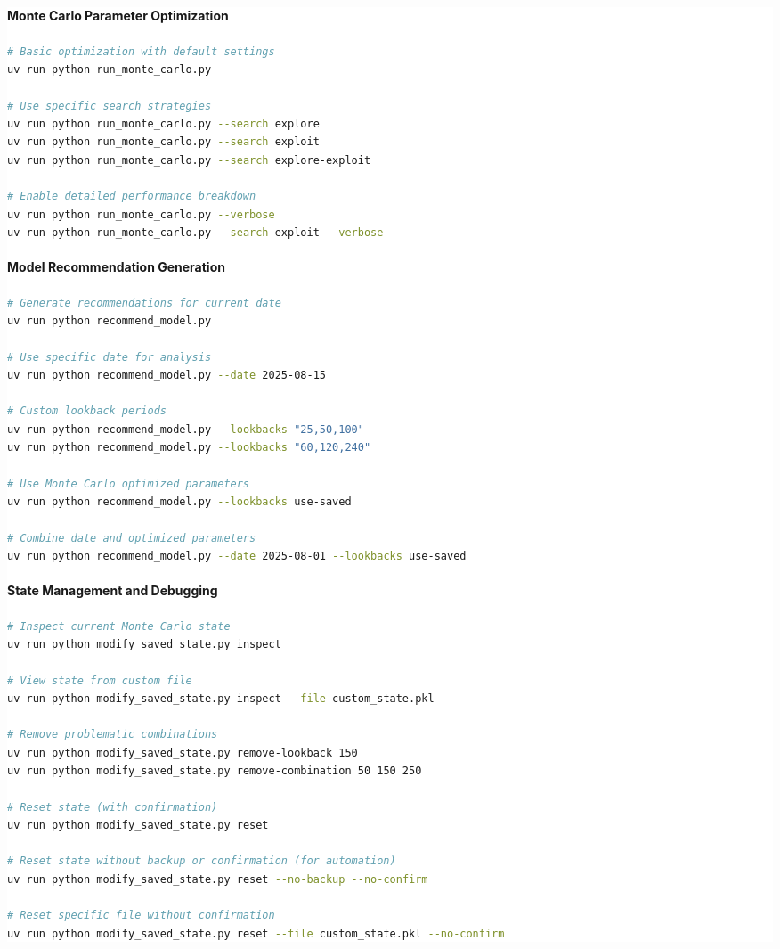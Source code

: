 #### Monte Carlo Parameter Optimization

```bash
# Basic optimization with default settings
uv run python run_monte_carlo.py

# Use specific search strategies
uv run python run_monte_carlo.py --search explore
uv run python run_monte_carlo.py --search exploit
uv run python run_monte_carlo.py --search explore-exploit

# Enable detailed performance breakdown
uv run python run_monte_carlo.py --verbose
uv run python run_monte_carlo.py --search exploit --verbose
```

#### Model Recommendation Generation

```bash
# Generate recommendations for current date
uv run python recommend_model.py

# Use specific date for analysis
uv run python recommend_model.py --date 2025-08-15

# Custom lookback periods
uv run python recommend_model.py --lookbacks "25,50,100"
uv run python recommend_model.py --lookbacks "60,120,240"

# Use Monte Carlo optimized parameters
uv run python recommend_model.py --lookbacks use-saved

# Combine date and optimized parameters
uv run python recommend_model.py --date 2025-08-01 --lookbacks use-saved
```

#### State Management and Debugging

```bash
# Inspect current Monte Carlo state
uv run python modify_saved_state.py inspect

# View state from custom file
uv run python modify_saved_state.py inspect --file custom_state.pkl

# Remove problematic combinations
uv run python modify_saved_state.py remove-lookback 150
uv run python modify_saved_state.py remove-combination 50 150 250

# Reset state (with confirmation)
uv run python modify_saved_state.py reset

# Reset state without backup or confirmation (for automation)
uv run python modify_saved_state.py reset --no-backup --no-confirm

# Reset specific file without confirmation
uv run python modify_saved_state.py reset --file custom_state.pkl --no-confirm
```
